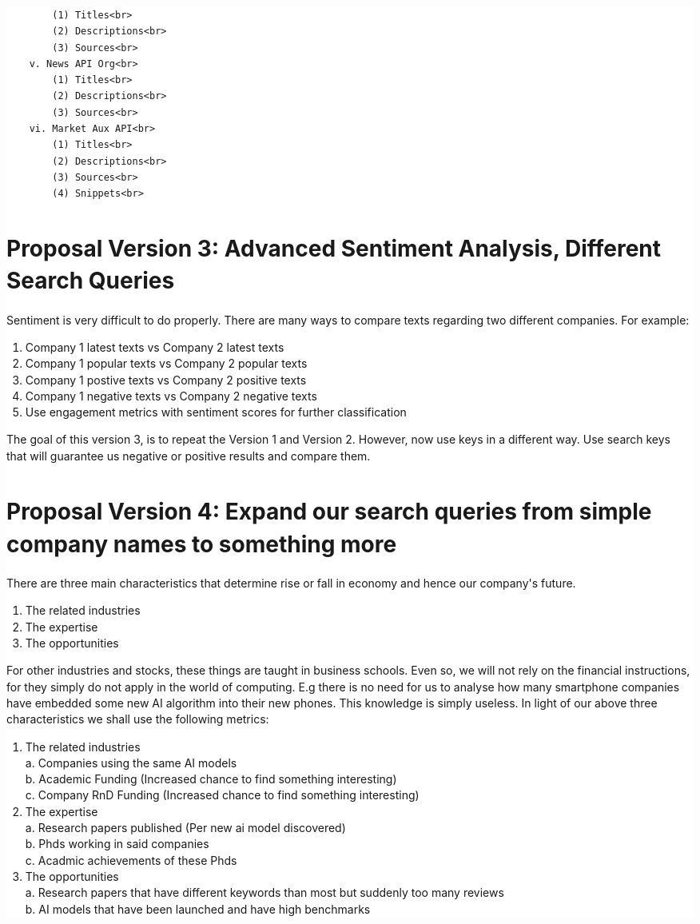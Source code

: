             (1) Titles<br>
            (2) Descriptions<br>
            (3) Sources<br>
        v. News API Org<br>
            (1) Titles<br>
            (2) Descriptions<br>
            (3) Sources<br>
        vi. Market Aux API<br>
            (1) Titles<br>
            (2) Descriptions<br>
            (3) Sources<br>
            (4) Snippets<br>



# Proposal Version 3: Advanced Sentiment Analysis, Different Search Queries

Sentiment is very difficult to do properly. There are many ways to compare texts regarding two different companies.
For example:
1. Company 1 latest texts vs Company 2 latest texts
2. Company 1 popular texts vs Company 2 popular texts
3. Company 1 postive texts vs Company 2 positive texts
4. Company 1 negative texts vs Company 2 negative texts
5. Use engagement metrics with sentiment scores for further classification

The goal of this version 3, is to repeat the Version 1 and Version 2. However, now use keys in a different way. Use search keys that will guarantee us negative or positive results and compare them.



# Proposal Version 4: Expand our search queries from simple company names to something more

There are three main characteristics that determine rise or fall in economy and hence our company's future.
1. The related industries
2. The expertise
3. The opportunities

For other industries and stocks, these things are taught in business schools. Even so, we will not rely on the financial instructions, for they simply do not apply in the world of computing. 
E.g there is no need for us to analyse how many smartphone companies have embedded some new AI algorithm into their new phones. 
This knowledge is simply useless. In light of our above three characteristics we shall use the following metrics:

1. The related industries<br>
    a. Companies using the same AI models<br>
    b. Academic Funding (Increased chance to find something interesting)<br>
    c. Company RnD Funding (Increased chance to find something interesting)<br>
2. The expertise<br>
    a. Research papers published (Per new ai model discovered)<br>
    b. Phds working in said companies<br>
    c. Acadmic achievements of these Phds<br>
3. The opportunities<br>
    a. Research papers that have different keywords than most but suddenly too many reviews<br>
    b. AI models that have been launched and have high benchmarks<br>
